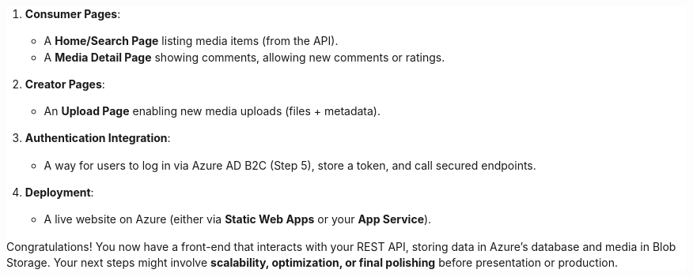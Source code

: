1. **Consumer Pages**:
   - A **Home/Search Page** listing media items (from the API).  
   - A **Media Detail Page** showing comments, allowing new comments or ratings.

2. **Creator Pages**:
   - An **Upload Page** enabling new media uploads (files + metadata).

3. **Authentication Integration**:
   - A way for users to log in via Azure AD B2C (Step 5), store a token, and call secured endpoints.

4. **Deployment**:
   - A live website on Azure (either via **Static Web Apps** or your **App Service**).

Congratulations! You now have a front-end that interacts with your REST API, storing data in Azure’s database and media in Blob Storage. Your next steps might involve **scalability, optimization, or final polishing** before presentation or production.
